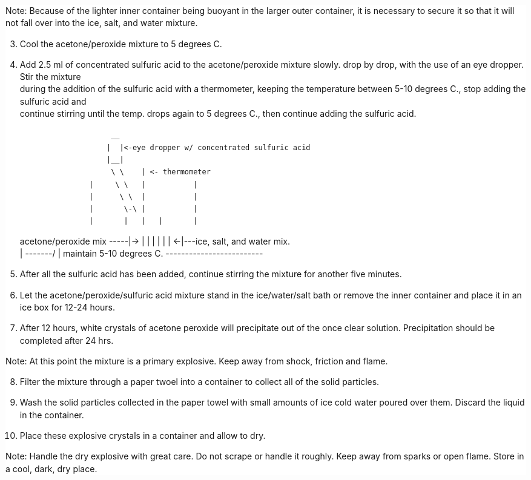 Note: Because of the lighter inner container being buoyant in the larger outer
container, it is necessary to secure it so that it will not fall over into the
ice, salt, and water mixture.  

3.  Cool the acetone/peroxide mixture to 5 degrees C.

4.  Add 2.5 ml of concentrated sulfuric acid to the acetone/peroxide mixture 
    slowly. drop by drop, with the use of an eye dropper.  Stir the mixture  
    during the addition of the sulfuric acid with a thermometer, keeping the 
    temperature between 5-10 degrees C., stop adding the sulfuric acid and    
    continue stirring until the temp. drops again to 5 degrees C., then
    continue adding the sulfuric acid.
        
                             __
                            |  |<-eye dropper w/ concentrated sulfuric acid
                            |__|
                             \ \    | <- thermometer
                        |     \ \   |           |
                        |      \ \  |           |
                        |       \-\ |           |
                        |       |   |   |       |
      acetone/peroxide mix -----|-> |   |       |
                        |       |       |     <-|---ice, salt, and water mix.  
                        |       \-------/       |   maintain 5-10 degrees C.
                        -------------------------
    
5.  After all the sulfuric acid has been added, continue stirring the mixture 
    for another five minutes.

6.  Let the acetone/peroxide/sulfuric acid mixture stand in the ice/water/salt
    bath or remove the inner container and place it in an ice box for 12-24
    hours.

7.  After 12 hours, white crystals of acetone peroxide will precipitate out of 
    the once clear solution.  Precipitation should be completed after 24 hrs.

Note: At this point the mixture is a primary explosive.  Keep away from shock,
friction and flame.

8.  Filter the mixture through a paper twoel into a container to collect all
    of the solid particles.

9.  Wash the solid particles collected in the paper towel with small amounts 
    of ice cold water poured over them.  Discard the liquid in the container.

10. Place these explosive crystals in a container and allow to dry.

Note: Handle the dry explosive with great care.  Do not scrape or handle it
roughly.  Keep away from sparks or open flame.  Store in a cool, dark, dry
place.

